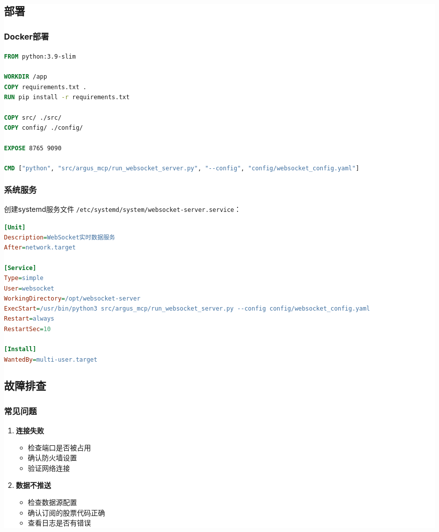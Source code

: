 ## 部署

### Docker部署

```dockerfile
FROM python:3.9-slim

WORKDIR /app
COPY requirements.txt .
RUN pip install -r requirements.txt

COPY src/ ./src/
COPY config/ ./config/

EXPOSE 8765 9090

CMD ["python", "src/argus_mcp/run_websocket_server.py", "--config", "config/websocket_config.yaml"]
```

### 系统服务

创建systemd服务文件 `/etc/systemd/system/websocket-server.service`：

```ini
[Unit]
Description=WebSocket实时数据服务
After=network.target

[Service]
Type=simple
User=websocket
WorkingDirectory=/opt/websocket-server
ExecStart=/usr/bin/python3 src/argus_mcp/run_websocket_server.py --config config/websocket_config.yaml
Restart=always
RestartSec=10

[Install]
WantedBy=multi-user.target
```

## 故障排查

### 常见问题

1. **连接失败**
   - 检查端口是否被占用
   - 确认防火墙设置
   - 验证网络连接

2. **数据不推送**
   - 检查数据源配置
   - 确认订阅的股票代码正确
   - 查看日志是否有错误
